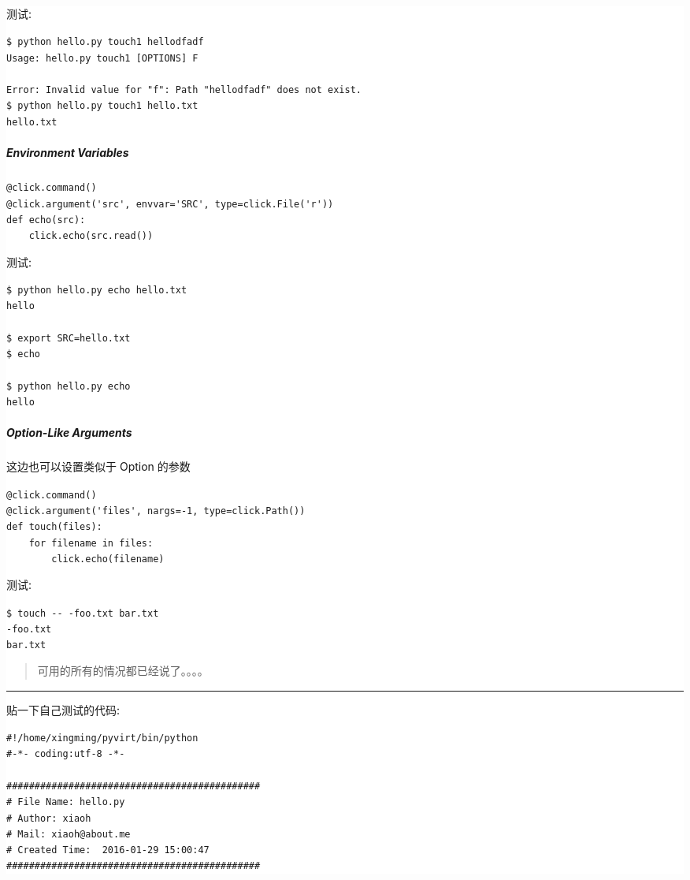 测试:

    $ python hello.py touch1 hellodfadf
    Usage: hello.py touch1 [OPTIONS] F

    Error: Invalid value for "f": Path "hellodfadf" does not exist.
    $ python hello.py touch1 hello.txt
    hello.txt

##### Environment Variables

    @click.command()
    @click.argument('src', envvar='SRC', type=click.File('r'))
    def echo(src):
        click.echo(src.read())

测试:

    $ python hello.py echo hello.txt
    hello

    $ export SRC=hello.txt
    $ echo

    $ python hello.py echo
    hello

##### Option-Like Arguments

这边也可以设置类似于 Option 的参数

    @click.command()
    @click.argument('files', nargs=-1, type=click.Path())
    def touch(files):
        for filename in files:
            click.echo(filename)

测试:

    $ touch -- -foo.txt bar.txt
    -foo.txt
    bar.txt

> 可用的所有的情况都已经说了。。。。

---

贴一下自己测试的代码:

    #!/home/xingming/pyvirt/bin/python
    #-*- coding:utf-8 -*-
    
    #############################################
    # File Name: hello.py
    # Author: xiaoh
    # Mail: xiaoh@about.me 
    # Created Time:  2016-01-29 15:00:47
    #############################################
    
